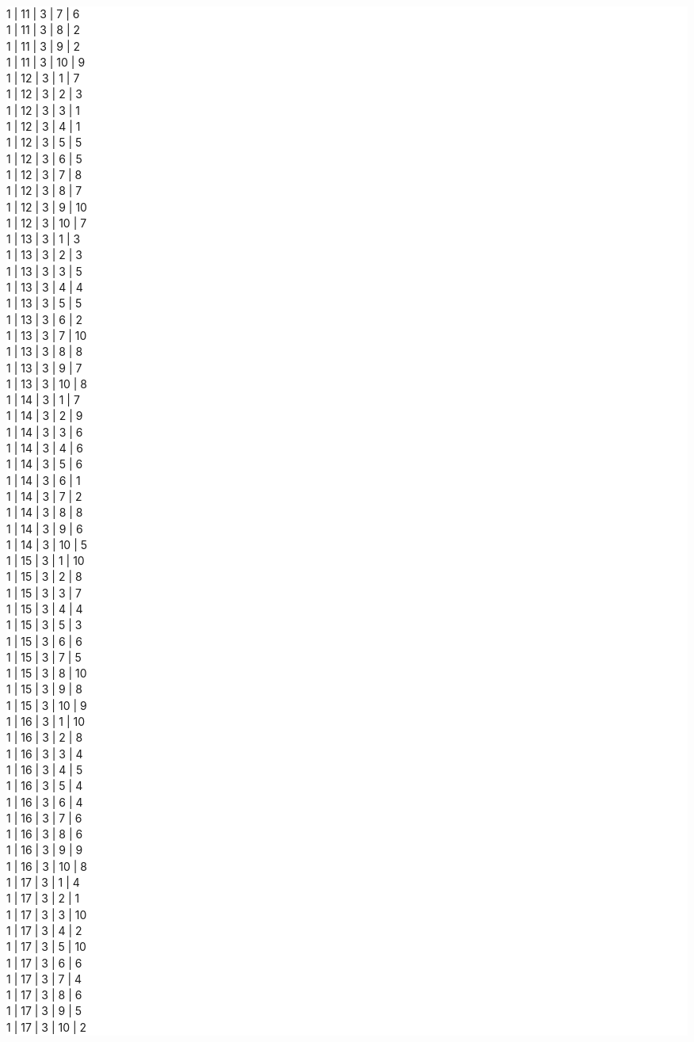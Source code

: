 1           | 11          |  3             |  7           |  6  
1           | 11          |  3             |  8           |  2  
1           | 11          |  3             |  9           |  2  
1           | 11          |  3             |  10          |  9  
1           | 12          |  3             |  1           |  7  
1           | 12          |  3             |  2           |  3  
1           | 12          |  3             |  3           |  1  
1           | 12          |  3             |  4           |  1  
1           | 12          |  3             |  5           |  5  
1           | 12          |  3             |  6           |  5  
1           | 12          |  3             |  7           |  8  
1           | 12          |  3             |  8           |  7  
1           | 12          |  3             |  9           |  10  
1           | 12          |  3             |  10          |  7  
1           | 13          |  3             |  1           |  3  
1           | 13          |  3             |  2           |  3  
1           | 13          |  3             |  3           |  5  
1           | 13          |  3             |  4           |  4  
1           | 13          |  3             |  5           |  5  
1           | 13          |  3             |  6           |  2  
1           | 13          |  3             |  7           |  10  
1           | 13          |  3             |  8           |  8  
1           | 13          |  3             |  9           |  7  
1           | 13          |  3             |  10          |  8  
1           | 14          |  3             |  1           |  7  
1           | 14          |  3             |  2           |  9  
1           | 14          |  3             |  3           |  6  
1           | 14          |  3             |  4           |  6  
1           | 14          |  3             |  5           |  6  
1           | 14          |  3             |  6           |  1  
1           | 14          |  3             |  7           |  2  
1           | 14          |  3             |  8           |  8  
1           | 14          |  3             |  9           |  6  
1           | 14          |  3             |  10          |  5  
1           | 15          |  3             |  1           |  10  
1           | 15          |  3             |  2           |  8  
1           | 15          |  3             |  3           |  7  
1           | 15          |  3             |  4           |  4  
1           | 15          |  3             |  5           |  3  
1           | 15          |  3             |  6           |  6  
1           | 15          |  3             |  7           |  5  
1           | 15          |  3             |  8           |  10  
1           | 15          |  3             |  9           |  8  
1           | 15          |  3             |  10          |  9  
1           | 16          |  3             |  1           |  10  
1           | 16          |  3             |  2           |  8  
1           | 16          |  3             |  3           |  4  
1           | 16          |  3             |  4           |  5  
1           | 16          |  3             |  5           |  4  
1           | 16          |  3             |  6           |  4  
1           | 16          |  3             |  7           |  6  
1           | 16          |  3             |  8           |  6  
1           | 16          |  3             |  9           |  9  
1           | 16          |  3             |  10          |  8  
1           | 17          |  3             |  1           |  4  
1           | 17          |  3             |  2           |  1  
1           | 17          |  3             |  3           |  10  
1           | 17          |  3             |  4           |  2  
1           | 17          |  3             |  5           |  10  
1           | 17          |  3             |  6           |  6  
1           | 17          |  3             |  7           |  4  
1           | 17          |  3             |  8           |  6  
1           | 17          |  3             |  9           |  5  
1           | 17          |  3             |  10          |  2  